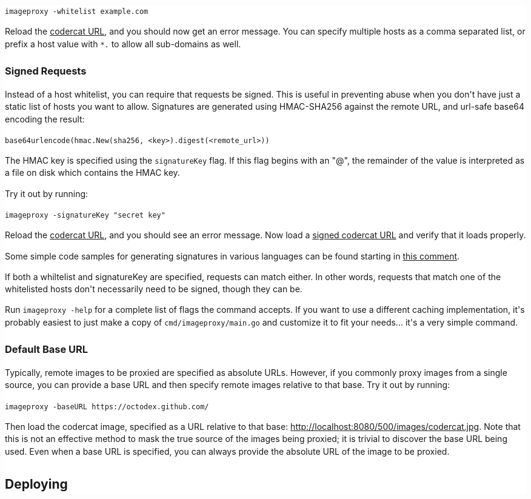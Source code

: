     imageproxy -whitelist example.com

Reload the [codercat URL][], and you should now get an error message.  You can
specify multiple hosts as a comma separated list, or prefix a host value with
`*.` to allow all sub-domains as well.

### Signed Requests ###

Instead of a host whitelist, you can require that requests be signed.  This is
useful in preventing abuse when you don't have just a static list of hosts you
want to allow.  Signatures are generated using HMAC-SHA256 against the remote
URL, and url-safe base64 encoding the result:

    base64urlencode(hmac.New(sha256, <key>).digest(<remote_url>))

The HMAC key is specified using the `signatureKey` flag.  If this flag
begins with an "@", the remainder of the value is interpreted as a file on disk
which contains the HMAC key.

Try it out by running:

    imageproxy -signatureKey "secret key"

Reload the [codercat URL][], and you should see an error message.  Now load a
[signed codercat URL][] and verify that it loads properly.

[signed codercat URL]: http://localhost:8080/500,sXyMwWKIC5JPCtlYOQ2f4yMBTqpjtUsfI67Sp7huXIYY=/https://octodex.github.com/images/codercat.jpg

Some simple code samples for generating signatures in various languages can be
found starting in [this comment](https://github.com/willnorris/imageproxy/issues/11#issuecomment-101428470).

If both a whiltelist and signatureKey are specified, requests can match either.
In other words, requests that match one of the whitelisted hosts don't
necessarily need to be signed, though they can be.


Run `imageproxy -help` for a complete list of flags the command accepts.  If
you want to use a different caching implementation, it's probably easiest to
just make a copy of `cmd/imageproxy/main.go` and customize it to fit your
needs... it's a very simple command.

### Default Base URL ###

Typically, remote images to be proxied are specified as absolute URLs.
However, if you commonly proxy images from a single source, you can provide a
base URL and then specify remote images relative to that base.  Try it out by running:

    imageproxy -baseURL https://octodex.github.com/

Then load the codercat image, specified as a URL relative to that base:
<http://localhost:8080/500/images/codercat.jpg>.  Note that this is not an
effective method to mask the true source of the images being proxied; it is
trivial to discover the base URL being used.  Even when a base URL is
specified, you can always provide the absolute URL of the image to be proxied.


## Deploying ##


[this post]: https://willnorris.com/2014/01/a-self-hosted-alternative-to-jetpacks-photon-service
[atmos/camo]: https://github.com/atmos/camo
[optimize caching]: http://www.stevesouders.com/blog/2008/08/23/revving-filenames-dont-use-querystring/
[small-things]: https://willnorris.com/2013/12/small-things.jpg
[material-animation]: https://willnorris.com/2015/05/material-animations.gif
[codercat URL]: http://localhost:8080/500/https://octodex.github.com/images/codercat.jpg